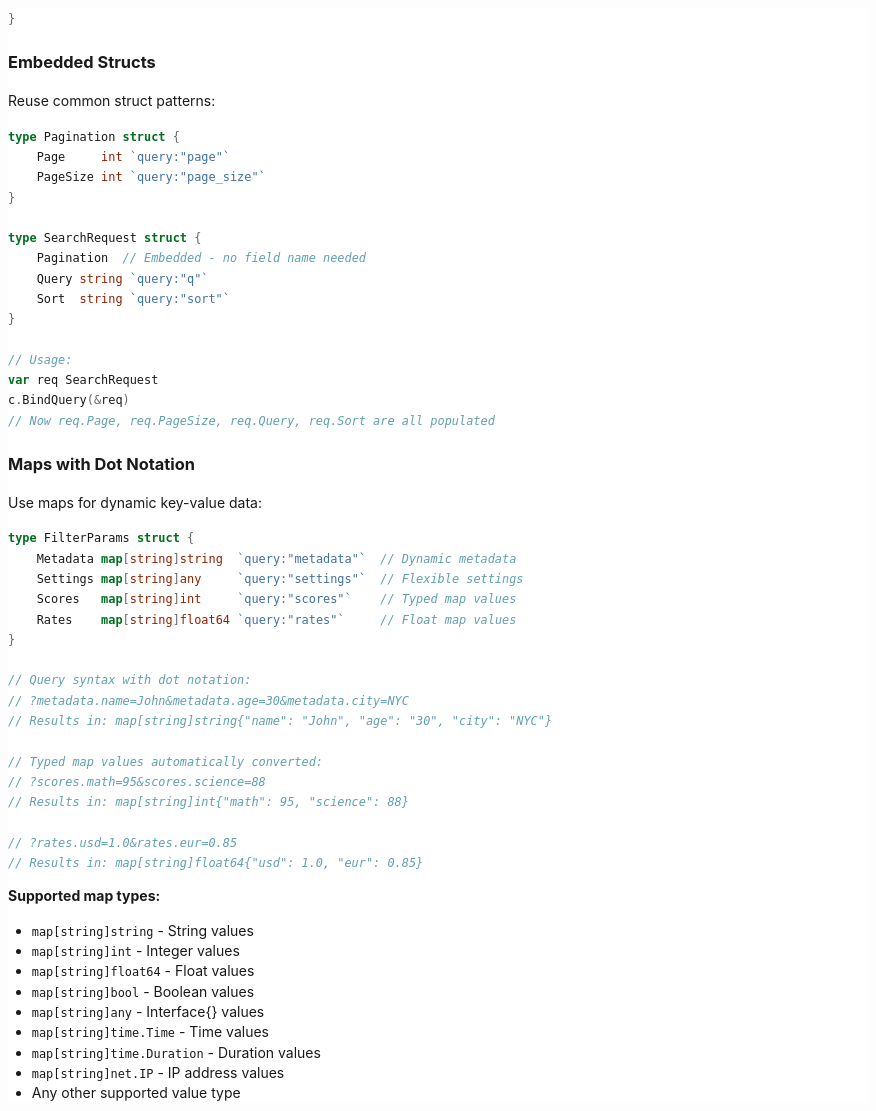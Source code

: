 ```go
}
```

### Embedded Structs

Reuse common struct patterns:

```go
type Pagination struct {
    Page     int `query:"page"`
    PageSize int `query:"page_size"`
}

type SearchRequest struct {
    Pagination  // Embedded - no field name needed
    Query string `query:"q"`
    Sort  string `query:"sort"`
}

// Usage:
var req SearchRequest
c.BindQuery(&req)
// Now req.Page, req.PageSize, req.Query, req.Sort are all populated
```

### Maps with Dot Notation

Use maps for dynamic key-value data:

```go
type FilterParams struct {
    Metadata map[string]string  `query:"metadata"`  // Dynamic metadata
    Settings map[string]any     `query:"settings"`  // Flexible settings  
    Scores   map[string]int     `query:"scores"`    // Typed map values
    Rates    map[string]float64 `query:"rates"`     // Float map values
}

// Query syntax with dot notation:
// ?metadata.name=John&metadata.age=30&metadata.city=NYC
// Results in: map[string]string{"name": "John", "age": "30", "city": "NYC"}

// Typed map values automatically converted:
// ?scores.math=95&scores.science=88
// Results in: map[string]int{"math": 95, "science": 88}

// ?rates.usd=1.0&rates.eur=0.85
// Results in: map[string]float64{"usd": 1.0, "eur": 0.85}
```

**Supported map types:**
- `map[string]string` - String values
- `map[string]int` - Integer values
- `map[string]float64` - Float values  
- `map[string]bool` - Boolean values
- `map[string]any` - Interface{} values
- `map[string]time.Time` - Time values
- `map[string]time.Duration` - Duration values
- `map[string]net.IP` - IP address values
- Any other supported value type
